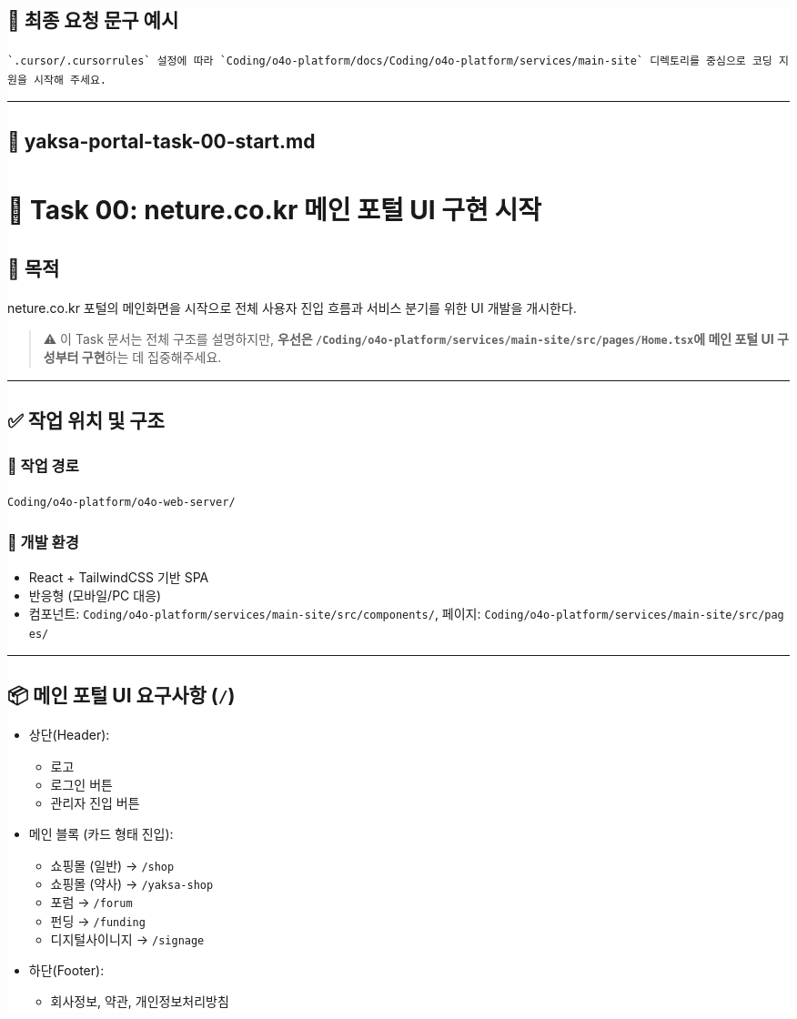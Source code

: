 ## 📝 최종 요청 문구 예시

```
`.cursor/.cursorrules` 설정에 따라 `Coding/o4o-platform/docs/Coding/o4o-platform/services/main-site` 디렉토리를 중심으로 코딩 지원을 시작해 주세요.
```

---

## 📄 yaksa-portal-task-00-start.md


# 🧾 Task 00: neture.co.kr 메인 포털 UI 구현 시작

## 🎯 목적
neture.co.kr 포털의 메인화면을 시작으로 전체 사용자 진입 흐름과 서비스 분기를 위한 UI 개발을 개시한다.

> ⚠️ 이 Task 문서는 전체 구조를 설명하지만, **우선은 `/Coding/o4o-platform/services/main-site/src/pages/Home.tsx`에 메인 포털 UI 구성부터 구현**하는 데 집중해주세요.

---

## ✅ 작업 위치 및 구조

### 📁 작업 경로
`Coding/o4o-platform/o4o-web-server/`

### 🧱 개발 환경
- React + TailwindCSS 기반 SPA
- 반응형 (모바일/PC 대응)
- 컴포넌트: `Coding/o4o-platform/services/main-site/src/components/`, 페이지: `Coding/o4o-platform/services/main-site/src/pages/`

---

## 📦 메인 포털 UI 요구사항 (`/`)

- 상단(Header):
  - 로고
  - 로그인 버튼
  - 관리자 진입 버튼

- 메인 블록 (카드 형태 진입):
  - 쇼핑몰 (일반) → `/shop`
  - 쇼핑몰 (약사) → `/yaksa-shop`
  - 포럼 → `/forum`
  - 펀딩 → `/funding`
  - 디지털사이니지 → `/signage`

- 하단(Footer):
  - 회사정보, 약관, 개인정보처리방침
